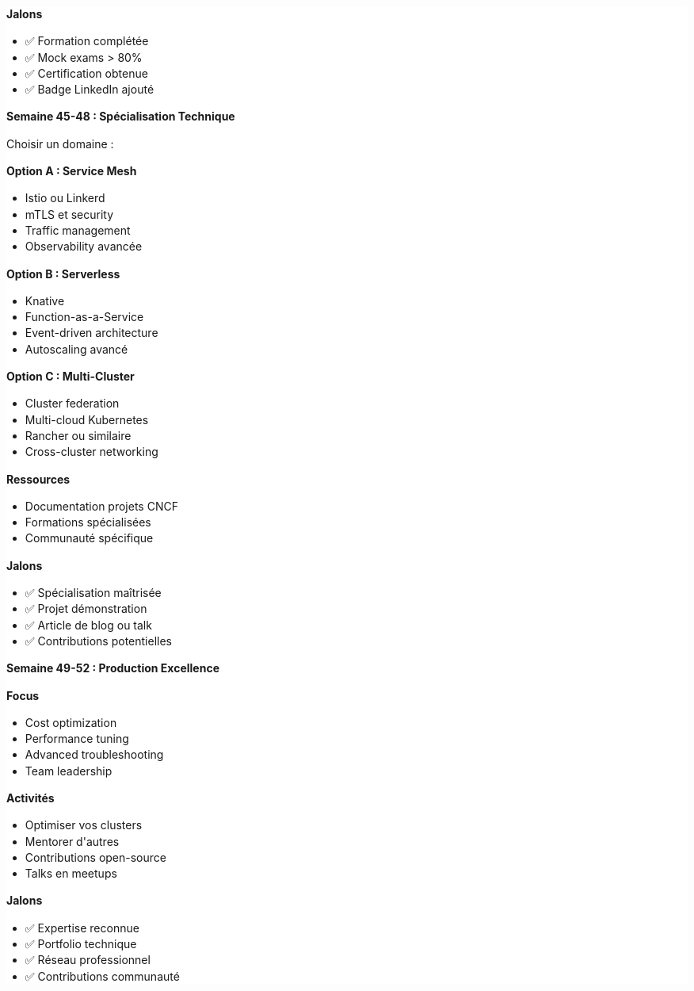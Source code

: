 **Jalons**
- ✅ Formation complétée
- ✅ Mock exams > 80%
- ✅ Certification obtenue
- ✅ Badge LinkedIn ajouté

**Semaine 45-48 : Spécialisation Technique**

Choisir un domaine :

**Option A : Service Mesh**
- Istio ou Linkerd
- mTLS et security
- Traffic management
- Observability avancée

**Option B : Serverless**
- Knative
- Function-as-a-Service
- Event-driven architecture
- Autoscaling avancé

**Option C : Multi-Cluster**
- Cluster federation
- Multi-cloud Kubernetes
- Rancher ou similaire
- Cross-cluster networking

**Ressources**
- Documentation projets CNCF
- Formations spécialisées
- Communauté spécifique

**Jalons**
- ✅ Spécialisation maîtrisée
- ✅ Projet démonstration
- ✅ Article de blog ou talk
- ✅ Contributions potentielles

**Semaine 49-52 : Production Excellence**

**Focus**
- Cost optimization
- Performance tuning
- Advanced troubleshooting
- Team leadership

**Activités**
- Optimiser vos clusters
- Mentorer d'autres
- Contributions open-source
- Talks en meetups

**Jalons**
- ✅ Expertise reconnue
- ✅ Portfolio technique
- ✅ Réseau professionnel
- ✅ Contributions communauté
